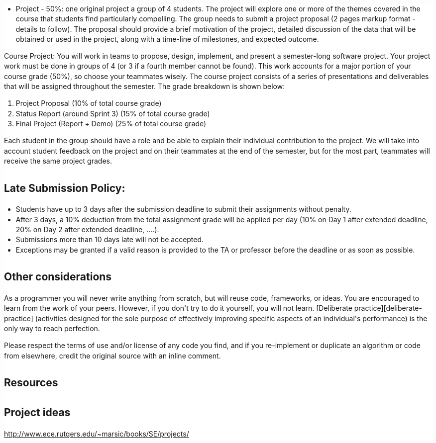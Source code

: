* Project - 50%: one original project a group of 4
   students. The project will explore one or more of the themes covered
   in the course that students find particularly compelling.  The
   group needs to submit a project proposal (2 pages markup format - details to follow).  The proposal
   should provide a brief motivation of the project, detailed
   discussion of the data that will be obtained or used in the project,
   along with a time-line of milestones, and expected outcome.


Course Project: You will work in teams to propose, design, implement, and present a semester-long
software project. Your project work must be done in groups of 4 (or 3 if a fourth member cannot
be found). This work accounts for a major portion of your course grade (50%), so choose your
teammates wisely. The course project consists of a series of presentations and deliverables that
will be assigned throughout the semester. The grade breakdown is shown below:

1. Project Proposal (10% of total course grade)
3. Status Report (around Sprint 3) (15% of total course grade)
4. Final Project (Report + Demo) (25% of total course grade)

Each student in the group should have a role and be able to explain their individual contribution
to the project. We will take into account student feedback on the project and on their teammates
at the end of the semester, but for the most part, teammates will receive the same project grades.

## Late Submission Policy:
- Students have up to 3 days after the submission deadline to submit their assignments without penalty.
- After 3 days, a 10% deduction from the total assignment grade will be applied per day (10% on Day 1 after extended deadline, 20% on Day 2 after extended deadline, ....).
- Submissions more than 10 days late will not be accepted.
- Exceptions may be granted if a valid reason is provided to the TA or professor before the deadline or as soon as possible.

## Other considerations

As a programmer you will never write anything from scratch, but will
reuse code, frameworks, or ideas.  You are encouraged to
learn from the work of your peers. However, if you don't try to do
it yourself, you will not learn. [Deliberate practice][deliberate-practice]
(activities designed for the sole purpose of effectively improving
specific aspects of an individual's performance) is the only way to
reach perfection.

Please respect the terms of use and/or license of any code you find,
and if you re-implement or duplicate an algorithm or code from
elsewhere, credit the original source with an inline comment.

## Resources

Project ideas
---------------

http://www.ece.rutgers.edu/~marsic/books/SE/projects/


[create-repo]: https://help.github.com/articles/create-a-repo
[forking]: https://guides.github.com/activities/forking/
[ref-clone]: http://gitref.org/creating/#clone
[ref-commit]: http://gitref.org/basic/#commit
[ref-push]: http://gitref.org/remotes/#push
[pull-request]: https://help.github.com/articles/creating-a-pull-request
[raw]: https://raw.githubusercontent.com/education/guide/master/docs/forks.md